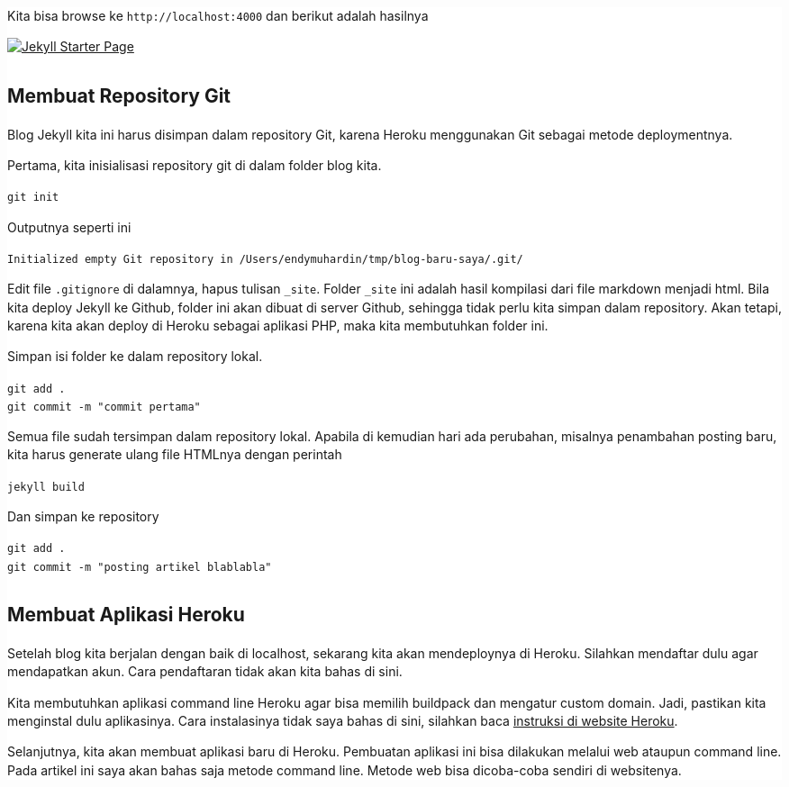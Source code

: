 Kita bisa browse ke `http://localhost:4000` dan berikut adalah hasilnya

[![Jekyll Starter Page](https://lh3.googleusercontent.com/Q1KvHjx3VJodSRNPUsB3cME095LD1UC3Mm7hNvXyhWNSgif3rKvUCBrVYWWsnWp5gXXcv0bGqz4b=w968-h694-no)](https://lh3.googleusercontent.com/Q1KvHjx3VJodSRNPUsB3cME095LD1UC3Mm7hNvXyhWNSgif3rKvUCBrVYWWsnWp5gXXcv0bGqz4b=w968-h694-no)

## Membuat Repository Git ##

Blog Jekyll kita ini harus disimpan dalam repository Git, karena Heroku menggunakan Git sebagai metode deploymentnya.

Pertama, kita inisialisasi repository git di dalam folder blog kita.

```
git init
```

Outputnya seperti ini

```
Initialized empty Git repository in /Users/endymuhardin/tmp/blog-baru-saya/.git/
```

Edit file `.gitignore` di dalamnya, hapus tulisan `_site`. Folder `_site` ini adalah hasil kompilasi dari file markdown menjadi html. Bila kita deploy Jekyll ke Github, folder ini akan dibuat di server Github, sehingga tidak perlu kita simpan dalam repository. Akan tetapi, karena kita akan deploy di Heroku sebagai aplikasi PHP, maka kita membutuhkan folder ini.

Simpan isi folder ke dalam repository lokal.

```
git add .
git commit -m "commit pertama"
```

Semua file sudah tersimpan dalam repository lokal. Apabila di kemudian hari ada perubahan, misalnya penambahan posting baru, kita harus generate ulang file HTMLnya dengan perintah

```
jekyll build
```

Dan simpan ke repository

```
git add .
git commit -m "posting artikel blablabla"
```

## Membuat Aplikasi Heroku ##

Setelah blog kita berjalan dengan baik di localhost, sekarang kita akan mendeploynya di Heroku. Silahkan mendaftar dulu agar mendapatkan akun. Cara pendaftaran tidak akan kita bahas di sini.

Kita membutuhkan aplikasi command line Heroku agar bisa memilih buildpack dan mengatur custom domain. Jadi, pastikan kita menginstal dulu aplikasinya. Cara instalasinya tidak saya bahas di sini, silahkan baca [instruksi di website Heroku](https://devcenter.heroku.com/articles/heroku-command-line).

Selanjutnya, kita akan membuat aplikasi baru di Heroku. Pembuatan aplikasi ini bisa dilakukan melalui web ataupun command line. Pada artikel ini saya akan bahas saja metode command line. Metode web bisa dicoba-coba sendiri di websitenya.
